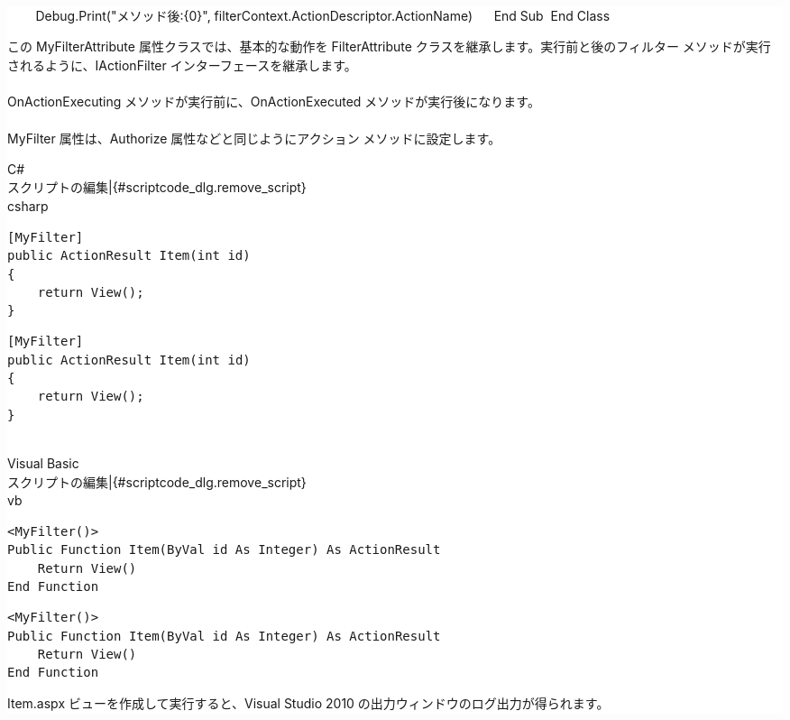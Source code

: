&nbsp;&nbsp;&nbsp;&nbsp;&nbsp;&nbsp;&nbsp;&nbsp;Debug.Print(<span class="visualBasic__string">&quot;メソッド後:{0}&quot;</span>,&nbsp;filterContext.ActionDescriptor.ActionName)&nbsp;
&nbsp;&nbsp;&nbsp;&nbsp;<span class="visualBasic__keyword">End</span>&nbsp;<span class="visualBasic__keyword">Sub</span>&nbsp;
<span class="visualBasic__keyword">End</span>&nbsp;<span class="visualBasic__keyword">Class</span></pre>
</div>
</div>
</div>
</div>
<p>この MyFilterAttribute 属性クラスでは、基本的な動作を FilterAttribute クラスを継承します。実行前と後のフィルター メソッドが実行されるように、IActionFilter インターフェースを継承します。<br>
<br>
OnActionExecuting メソッドが実行前に、OnActionExecuted メソッドが実行後になります。<br>
<br>
MyFilter 属性は、Authorize 属性などと同じようにアクション メソッドに設定します。</p>
<div class="scriptcode">
<div class="pluginEditHolder" pluginCommand="mceScriptCode">
<div class="title"><span>C#</span></div>
<div class="pluginLinkHolder"><span class="pluginEditHolderLink">スクリプトの編集</span>|<span class="pluginRemoveHolderLink">{#scriptcode_dlg.remove_script}</span></div>
<span class="hidden">csharp</span>
<pre class="hidden">[MyFilter]
public ActionResult Item(int id)
{
    return View();
}</pre>
<div class="preview">
<pre id="codePreview" class="csharp">[MyFilter]&nbsp;
<span class="cs__keyword">public</span>&nbsp;ActionResult&nbsp;Item(<span class="cs__keyword">int</span>&nbsp;id)&nbsp;
{&nbsp;
&nbsp;&nbsp;&nbsp;&nbsp;<span class="cs__keyword">return</span>&nbsp;View();&nbsp;
}</pre>
</div>
</div>
</div>
<div class="endscriptcode">&nbsp;
<div class="scriptcode">
<div class="pluginEditHolder" pluginCommand="mceScriptCode">
<div class="title"><span>Visual Basic</span></div>
<div class="pluginLinkHolder"><span class="pluginEditHolderLink">スクリプトの編集</span>|<span class="pluginRemoveHolderLink">{#scriptcode_dlg.remove_script}</span></div>
<span class="hidden">vb</span>
<pre class="hidden">&lt;MyFilter()&gt;
Public Function Item(ByVal id As Integer) As ActionResult
	Return View()
End Function</pre>
<div class="preview">
<pre id="codePreview" class="vb">&lt;MyFilter()&gt;&nbsp;
<span class="visualBasic__keyword">Public</span>&nbsp;<span class="visualBasic__keyword">Function</span>&nbsp;Item(<span class="visualBasic__keyword">ByVal</span>&nbsp;id&nbsp;<span class="visualBasic__keyword">As</span>&nbsp;<span class="visualBasic__keyword">Integer</span>)&nbsp;<span class="visualBasic__keyword">As</span>&nbsp;ActionResult&nbsp;
&nbsp;&nbsp;&nbsp;&nbsp;<span class="visualBasic__keyword">Return</span>&nbsp;View()&nbsp;
<span class="visualBasic__keyword">End</span>&nbsp;<span class="visualBasic__keyword">Function</span></pre>
</div>
</div>
</div>
</div>
<p>Item.aspx ビューを作成して実行すると、Visual Studio 2010 の出力ウィンドウのログ出力が得られます。</p>